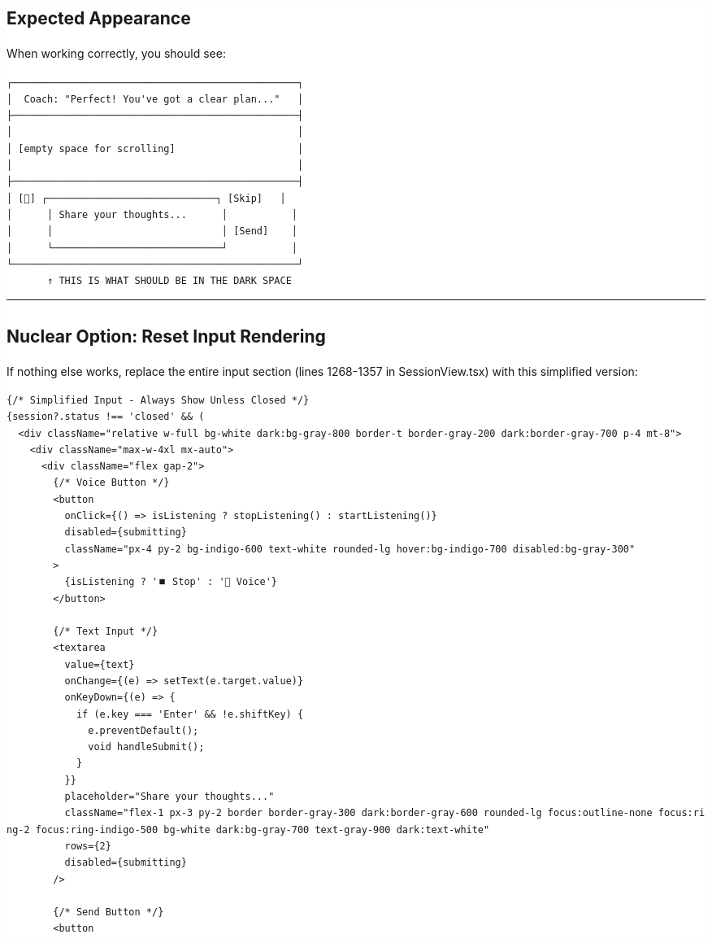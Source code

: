 ## Expected Appearance

When working correctly, you should see:

```
┌─────────────────────────────────────────────────┐
│  Coach: "Perfect! You've got a clear plan..."   │
├─────────────────────────────────────────────────┤
│                                                 │
│ [empty space for scrolling]                     │
│                                                 │
├─────────────────────────────────────────────────┤
│ [🎤] ┌─────────────────────────────┐ [Skip]   │
│      │ Share your thoughts...      │           │
│      │                             │ [Send]    │
│      └─────────────────────────────┘           │
└─────────────────────────────────────────────────┘
       ↑ THIS IS WHAT SHOULD BE IN THE DARK SPACE
```

---

## Nuclear Option: Reset Input Rendering

If nothing else works, replace the entire input section (lines 1268-1357 in SessionView.tsx) with this simplified version:

```tsx
{/* Simplified Input - Always Show Unless Closed */}
{session?.status !== 'closed' && (
  <div className="relative w-full bg-white dark:bg-gray-800 border-t border-gray-200 dark:border-gray-700 p-4 mt-8">
    <div className="max-w-4xl mx-auto">
      <div className="flex gap-2">
        {/* Voice Button */}
        <button
          onClick={() => isListening ? stopListening() : startListening()}
          disabled={submitting}
          className="px-4 py-2 bg-indigo-600 text-white rounded-lg hover:bg-indigo-700 disabled:bg-gray-300"
        >
          {isListening ? '⏹️ Stop' : '🎤 Voice'}
        </button>
        
        {/* Text Input */}
        <textarea
          value={text}
          onChange={(e) => setText(e.target.value)}
          onKeyDown={(e) => {
            if (e.key === 'Enter' && !e.shiftKey) {
              e.preventDefault();
              void handleSubmit();
            }
          }}
          placeholder="Share your thoughts..."
          className="flex-1 px-3 py-2 border border-gray-300 dark:border-gray-600 rounded-lg focus:outline-none focus:ring-2 focus:ring-indigo-500 bg-white dark:bg-gray-700 text-gray-900 dark:text-white"
          rows={2}
          disabled={submitting}
        />
        
        {/* Send Button */}
        <button
```